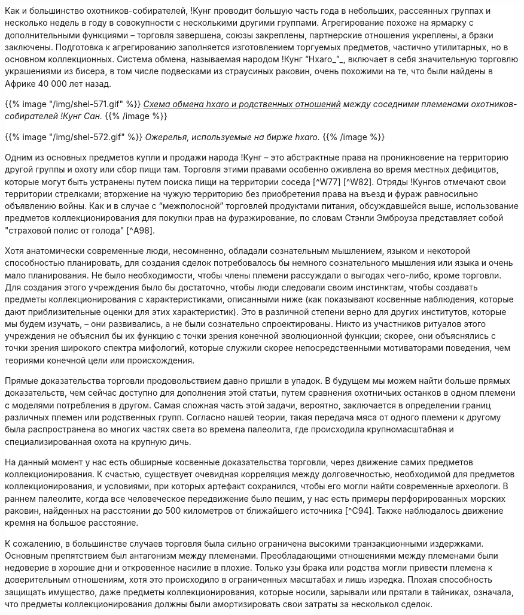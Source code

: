 Как и большинство охотников-собирателей, !Кунг проводит большую часть года в небольших, рассеянных группах и несколько недель в году в совокупности с несколькими другими группами. Агрегирование похоже на ярмарку с дополнительными функциями – торговля завершена, союзы закреплены, партнерские отношения укреплены, а браки заключены. Подготовка к агрегированию заполняется изготовлением торгуемых предметов, частично утилитарных, но в основном коллекционных. Система обмена, называемая народом !Кунг “Hхаrо_”_, включает в себя значительную торговлю украшениями из бисера, в том числе подвесками из страусиных раковин, очень похожими на те, что были найдены в Африке 40 000 лет назад.

{{% image "/img/shel-571.gif" %}}
[_Схема обмена hхаrо и родственных отношений_](http://www.mpi-fg-koeln.mpg.de/~lk/netvis/kunggenetic.html) _между соседними племенами охотников-собирателей !Кунг Сан._
{{% /image %}}

{{% image "/img/shel-572.gif" %}}
_Ожерелья, используемые на бирже hxaro._
{{% /image %}}

Одним из основных предметов купли и продажи народа !Кунг – это абстрактные права на проникновение на территорию другой группы и охоту или сбор пищи там. Торговля этими правами особенно оживлена во время местных дефицитов, которые могут быть устранены путем поиска пищи на территории соседа [^W77] [^W82]. Отряды !Кунгов отмечают свои территории стрелками; вторжение на чужую территорию без приобретения права на въезд и фураж равносильно объявлению войны. Как и в случае с “межполосной” торговлей продуктами питания, обсуждавшейся выше, использование предметов коллекционирования для покупки прав на фуражирование, по словам Стэнли Эмброуза представляет собой "страховой полис от голода" [^A98].

Хотя анатомически современные люди, несомненно, обладали сознательным мышлением, языком и некоторой способностью планировать, для создания сделок потребовалось бы немного сознательного мышления или языка и очень мало планирования. Не было необходимости, чтобы члены племени рассуждали о выгодах чего-либо, кроме торговли. Для создания этого учреждения было бы достаточно, чтобы люди следовали своим инстинктам, чтобы создавать предметы коллекционирования с характеристиками, описанными ниже (как показывают косвенные наблюдения, которые дают приблизительные оценки для этих характеристик). Это в различной степени верно для других институтов, которые мы будем изучать, – они развивались, а не были сознательно спроектированы. Никто из участников ритуалов этого учреждения не объяснил бы их функцию с точки зрения конечной эволюционной функции; скорее, они объяснялись с точки зрения широкого спектра мифологий, которые служили скорее непосредственными мотиваторами поведения, чем теориями конечной цели или происхождения.

Прямые доказательства торговли продовольствием давно пришли в упадок. В будущем мы можем найти больше прямых доказательств, чем сейчас доступно для дополнения этой статьи, путем сравнения охотничьих останков в одном племени с моделями потребления в другом. Самая сложная часть этой задачи, вероятно, заключается в определении границ различных племен или родственных групп. Согласно нашей теории, такая передача мяса от одного племени к другому была распространена во многих частях света во времена палеолита, где происходила крупномасштабная и специализированная охота на крупную дичь.

На данный момент у нас есть обширные косвенные доказательства торговли, через движение самих предметов коллекционирования. К счастью, существует очевидная корреляция между долговечностью, необходимой для предметов коллекционирования, и условиями, при которых артефакт сохранился, чтобы его могли найти современные археологи. В раннем палеолите, когда все человеческое передвижение было пешим, у нас есть примеры перфорированных морских раковин, найденных на расстоянии до 500 километров от ближайшего источника [^C94]. Также наблюдалось движение кремня на большое расстояние.

К сожалению, в большинстве случаев торговля была сильно ограничена высокими транзакционными издержками. Основным препятствием был антагонизм между племенами. Преобладающими отношениями между племенами были недоверие в хорошие дни и откровенное насилие в плохие. Только узы брака или родства могли привести племена к доверительным отношениям, хотя это происходило в ограниченных масштабах и лишь изредка. Плохая способность защищать имущество, даже предметы коллекционирования, которые носили, зарывали или прятали в тайниках, означала, что предметы коллекционирования должны были амортизировать свои затраты за несколькол сделок.
